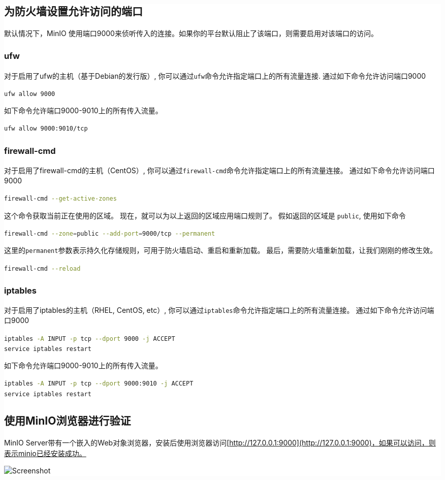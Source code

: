 ## 为防火墙设置允许访问的端口

默认情况下，MinIO 使用端口9000来侦听传入的连接。如果你的平台默认阻止了该端口，则需要启用对该端口的访问。

### ufw

对于启用了ufw的主机（基于Debian的发行版）, 你可以通过`ufw`命令允许指定端口上的所有流量连接. 通过如下命令允许访问端口9000

```sh
ufw allow 9000
```

如下命令允许端口9000-9010上的所有传入流量。

```sh
ufw allow 9000:9010/tcp
```

### firewall-cmd

对于启用了firewall-cmd的主机（CentOS）, 你可以通过`firewall-cmd`命令允许指定端口上的所有流量连接。 通过如下命令允许访问端口9000

```sh
firewall-cmd --get-active-zones
```

这个命令获取当前正在使用的区域。 现在，就可以为以上返回的区域应用端口规则了。 假如返回的区域是 `public`, 使用如下命令

```sh
firewall-cmd --zone=public --add-port=9000/tcp --permanent
```

这里的`permanent`参数表示持久化存储规则，可用于防火墙启动、重启和重新加载。 最后，需要防火墙重新加载，让我们刚刚的修改生效。

```sh
firewall-cmd --reload
```

### iptables

对于启用了iptables的主机（RHEL, CentOS, etc）, 你可以通过`iptables`命令允许指定端口上的所有流量连接。 通过如下命令允许访问端口9000

```sh
iptables -A INPUT -p tcp --dport 9000 -j ACCEPT
service iptables restart
```

如下命令允许端口9000-9010上的所有传入流量。

```sh
iptables -A INPUT -p tcp --dport 9000:9010 -j ACCEPT
service iptables restart
```

## 使用MinIO浏览器进行验证
MinIO Server带有一个嵌入的Web对象浏览器，安装后使用浏览器访问[http://127.0.0.1:9000](http://127.0.0.1:9000)，如果可以访问，则表示minio已经安装成功。

![Screenshot](https://github.com/cdbarbosa/clone/blob/master/docs/screenshots/minio-browser.png?raw=true)
